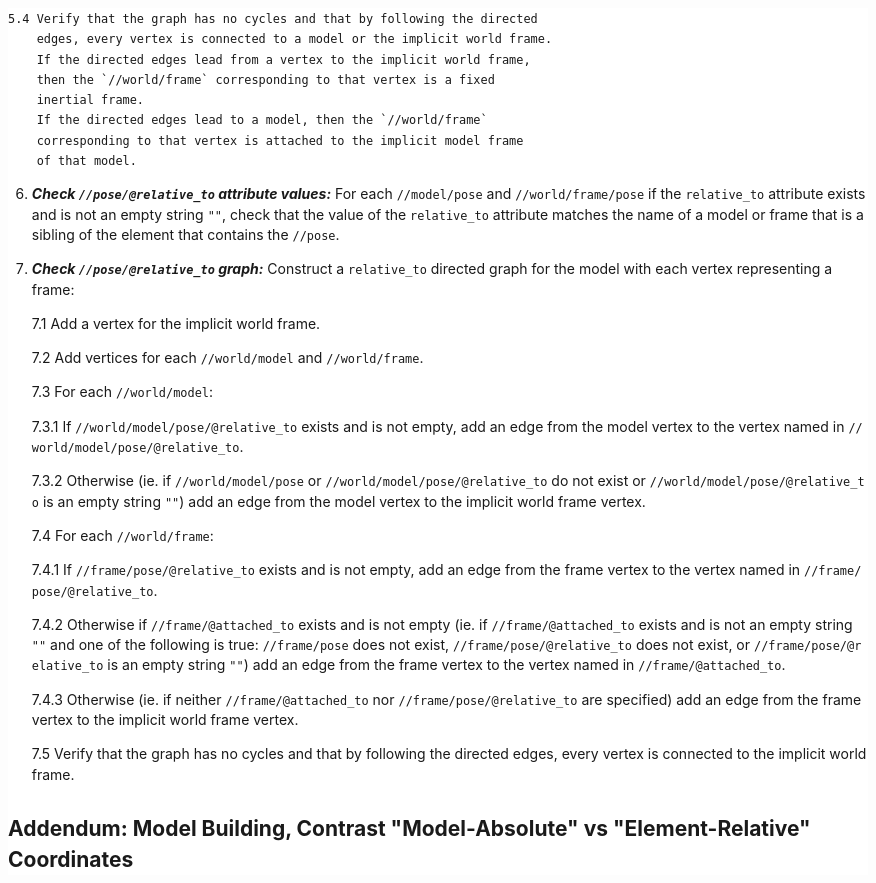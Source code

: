     5.4 Verify that the graph has no cycles and that by following the directed
        edges, every vertex is connected to a model or the implicit world frame.
        If the directed edges lead from a vertex to the implicit world frame,
        then the `//world/frame` corresponding to that vertex is a fixed
        inertial frame.
        If the directed edges lead to a model, then the `//world/frame`
        corresponding to that vertex is attached to the implicit model frame
        of that model.

6.  ***Check `//pose/@relative_to` attribute values:***
    For each `//model/pose` and `//world/frame/pose`
    if the `relative_to` attribute exists and is not an empty string `""`,
    check that the value of the `relative_to` attribute
    matches the name of a model or frame that is a sibling of the element
    that contains the `//pose`.

7.  ***Check `//pose/@relative_to` graph:***
    Construct a `relative_to` directed graph for the model with each vertex
    representing a frame:

    7.1 Add a vertex for the implicit world frame.

    7.2 Add vertices for each `//world/model` and `//world/frame`.

    7.3 For each `//world/model`:

    7.3.1 If `//world/model/pose/@relative_to` exists and is not empty,
          add an edge from the model vertex to the vertex named in
          `//world/model/pose/@relative_to`.

    7.3.2 Otherwise (ie. if `//world/model/pose` or
          `//world/model/pose/@relative_to` do not
          exist or `//world/model/pose/@relative_to` is an empty string `""`)
          add an edge from the model vertex to the implicit world frame vertex.

    7.4 For each `//world/frame`:

    7.4.1 If `//frame/pose/@relative_to` exists and is not empty,
          add an edge from the frame vertex to the vertex named in
          `//frame/pose/@relative_to`.

    7.4.2 Otherwise if `//frame/@attached_to` exists and is not empty
          (ie. if `//frame/@attached_to` exists and is not an empty string `""`
          and one of the following is true: `//frame/pose` does not exist,
          `//frame/pose/@relative_to` does not exist, or
          `//frame/pose/@relative_to` is an empty string `""`)
          add an edge from the frame vertex to the vertex named in
          `//frame/@attached_to`.

    7.4.3 Otherwise (ie. if neither `//frame/@attached_to` nor
          `//frame/pose/@relative_to` are specified)
          add an edge from the frame vertex to the implicit world frame vertex.

    7.5 Verify that the graph has no cycles and that by following the directed
        edges, every vertex is connected to the implicit world frame.

## Addendum: Model Building, Contrast "Model-Absolute" vs "Element-Relative" Coordinates
